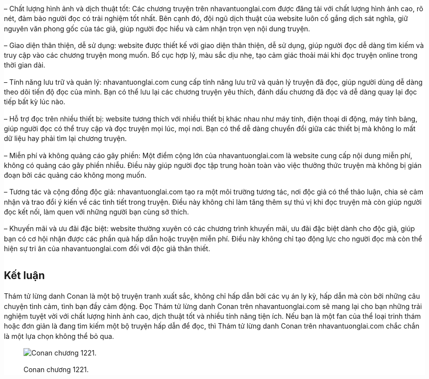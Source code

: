 – Chất lượng hình ảnh và dịch thuật tốt: Các chương truyện trên nhavantuonglai.com được đăng tải với chất lượng hình ảnh cao, rõ nét, đảm bảo người đọc có trải nghiệm tốt nhất. Bên cạnh đó, đội ngũ dịch thuật của website luôn cố gắng dịch sát nghĩa, giữ nguyên văn phong gốc của tác giả, giúp người đọc hiểu và cảm nhận trọn vẹn nội dung truyện.

– Giao diện thân thiện, dễ sử dụng: website được thiết kế với giao diện thân thiện, dễ sử dụng, giúp người đọc dễ dàng tìm kiếm và truy cập vào các chương truyện mong muốn. Bố cục hợp lý, màu sắc dịu nhẹ, tạo cảm giác thoải mái khi đọc truyện online trong thời gian dài.

– Tính năng lưu trữ và quản lý: nhavantuonglai.com cung cấp tính năng lưu trữ và quản lý truyện đã đọc, giúp người dùng dễ dàng theo dõi tiến độ đọc của mình. Bạn có thể lưu lại các chương truyện yêu thích, đánh dấu chương đã đọc và dễ dàng quay lại đọc tiếp bất kỳ lúc nào.

– Hỗ trợ đọc trên nhiều thiết bị: website tương thích với nhiều thiết bị khác nhau như máy tính, điện thoại di động, máy tính bảng, giúp người đọc có thể truy cập và đọc truyện mọi lúc, mọi nơi. Bạn có thể dễ dàng chuyển đổi giữa các thiết bị mà không lo mất dữ liệu hay phải tìm lại chương truyện.

– Miễn phí và không quảng cáo gây phiền: Một điểm cộng lớn của nhavantuonglai.com là website cung cấp nội dung miễn phí, không có quảng cáo gây phiền nhiễu. Điều này giúp người đọc tập trung hoàn toàn vào việc thưởng thức truyện mà không bị gián đoạn bởi các quảng cáo không mong muốn.

– Tương tác và cộng đồng độc giả: nhavantuonglai.com tạo ra một môi trường tương tác, nơi độc giả có thể thảo luận, chia sẻ cảm nhận và trao đổi ý kiến về các tình tiết trong truyện. Điều này không chỉ làm tăng thêm sự thú vị khi đọc truyện mà còn giúp người đọc kết nối, làm quen với những người bạn cùng sở thích.

– Khuyến mãi và ưu đãi đặc biệt: website thường xuyên có các chương trình khuyến mãi, ưu đãi đặc biệt dành cho độc giả, giúp bạn có cơ hội nhận được các phần quà hấp dẫn hoặc truyện miễn phí. Điều này không chỉ tạo động lực cho người đọc mà còn thể hiện sự tri ân của nhavantuonglai.com đối với độc giả thân thiết.

## Kết luận

Thám tử lừng danh Conan là một bộ truyện tranh xuất sắc, không chỉ hấp dẫn bởi các vụ án ly kỳ, hấp dẫn mà còn bởi những câu chuyện tình cảm, tình bạn đầy cảm động. Đọc Thám tử lừng danh Conan trên nhavantuonglai.com sẽ mang lại cho bạn những trải nghiệm tuyệt vời với chất lượng hình ảnh cao, dịch thuật tốt và nhiều tính năng tiện ích. Nếu bạn là một fan của thể loại trinh thám hoặc đơn giản là đang tìm kiếm một bộ truyện hấp dẫn để đọc, thì Thám tử lừng danh Conan trên nhavantuonglai.com chắc chắn là một lựa chọn không thể bỏ qua.

<figure><img src="https://nhavantuonglai.com/image/cover/001-521.jpg" alt="Conan chương 1221." title="Conan chương 1221." height=100% width=100%><figcaption><p>Conan chương 1221.</p></figcaption></figure>